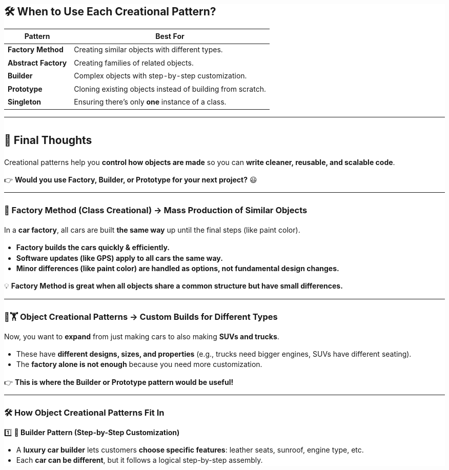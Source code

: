
## **🛠 When to Use Each Creational Pattern?**
| Pattern            | Best For |
|--------------------|---------|
| **Factory Method**  | Creating similar objects with different types.  |
| **Abstract Factory** | Creating families of related objects.  |
| **Builder** | Complex objects with step-by-step customization.  |
| **Prototype** | Cloning existing objects instead of building from scratch.  |
| **Singleton** | Ensuring there’s only **one** instance of a class.  |

---

## **🎯 Final Thoughts**  
Creational patterns help you **control how objects are made** so you can **write cleaner, reusable, and scalable code**.  

👉 **Would you use Factory, Builder, or Prototype for your next project?** 😃

---

### **🚗 Factory Method (Class Creational) → Mass Production of Similar Objects**  
In a **car factory**, all cars are built **the same way** up until the final steps (like paint color).  

- **Factory builds the cars quickly & efficiently.**  
- **Software updates (like GPS) apply to all cars the same way.**  
- **Minor differences (like paint color) are handled as options, not fundamental design changes.**  

💡 **Factory Method is great when all objects share a common structure but have small differences.**  

---

### **🚙🏋️ Object Creational Patterns → Custom Builds for Different Types**  
Now, you want to **expand** from just making cars to also making **SUVs and trucks**.  
- These have **different designs, sizes, and properties** (e.g., trucks need bigger engines, SUVs have different seating).  
- The **factory alone is not enough** because you need more customization.  

👉 **This is where the Builder or Prototype pattern would be useful!**  

---

### **🛠 How Object Creational Patterns Fit In**
1️⃣ **🔨 Builder Pattern (Step-by-Step Customization)**
   - A **luxury car builder** lets customers **choose specific features**: leather seats, sunroof, engine type, etc.  
   - Each **car can be different**, but it follows a logical step-by-step assembly.  
